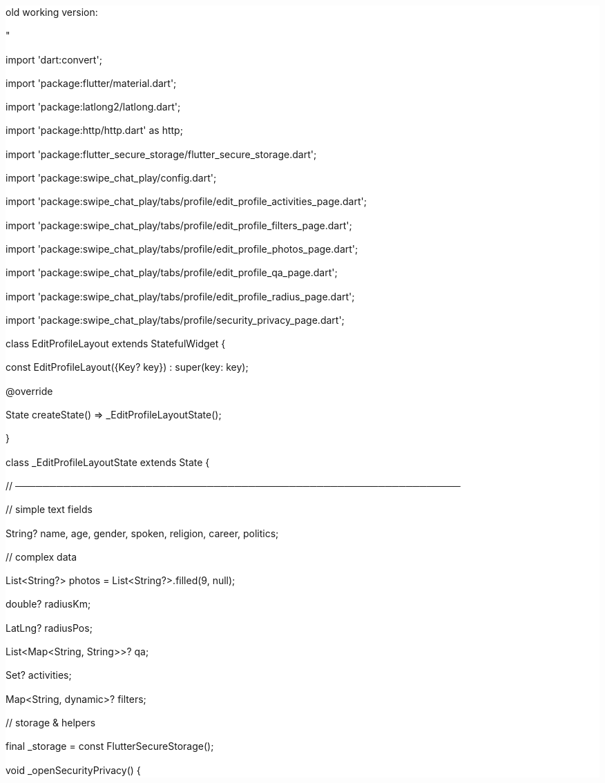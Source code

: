 old working version:

"

import 'dart:convert';

import 'package:flutter/material.dart';

import 'package:latlong2/latlong.dart';

import 'package:http/http.dart' as http;

import 'package:flutter_secure_storage/flutter_secure_storage.dart';

import 'package:swipe_chat_play/config.dart';

import 'package:swipe_chat_play/tabs/profile/edit_profile_activities_page.dart';

import 'package:swipe_chat_play/tabs/profile/edit_profile_filters_page.dart';

import 'package:swipe_chat_play/tabs/profile/edit_profile_photos_page.dart';

import 'package:swipe_chat_play/tabs/profile/edit_profile_qa_page.dart';

import 'package:swipe_chat_play/tabs/profile/edit_profile_radius_page.dart';

import 'package:swipe_chat_play/tabs/profile/security_privacy_page.dart';

class EditProfileLayout extends StatefulWidget {

const EditProfileLayout({Key? key}) : super(key: key);

@override

State<EditProfileLayout> createState() => _EditProfileLayoutState();

}

class _EditProfileLayoutState extends State<EditProfileLayout> {

// ─────────────────────────────────────────────────────────────────

// simple text fields

String? name, age, gender, spoken, religion, career, politics;

// complex data

List<String?> photos = List<String?>.filled(9, null);

double? radiusKm;

LatLng? radiusPos;

List<Map<String, String>>? qa;

Set<String>? activities;

Map<String, dynamic>? filters;

// storage & helpers

final _storage = const FlutterSecureStorage();

void _openSecurityPrivacy() {
